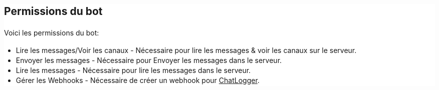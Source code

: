 ## Permissions du bot
Voici les permissions du bot:

- Lire les messages/Voir les canaux - Nécessaire pour lire les messages & voir les canaux sur le serveur.
- Envoyer les messages - Nécessaire pour Envoyer les messages dans le serveur.
- Lire les messages - Nécessaire pour lire les messages dans le serveur.
- Gérer les Webhooks - Nécessaire de créer un webhook pour [ChatLogger](/discordbots/mtstatusbot#chat-logger).